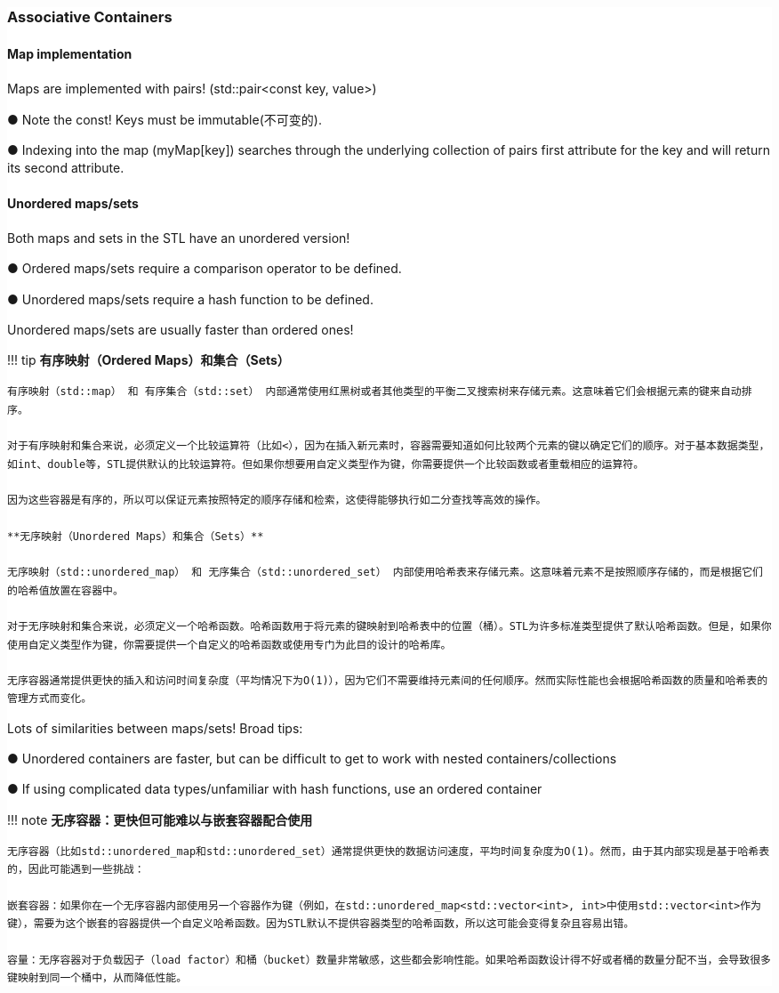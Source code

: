 ### Associative Containers

#### Map implementation

Maps are implemented with pairs! (std::pair&lt;const key, value&gt;)

● Note the const! Keys must be immutable(不可变的).

● Indexing into the map (myMap[key]) searches through 
the underlying collection of pairs first attribute for the 
key and will return its second attribute.

#### Unordered maps/sets

Both maps and sets in the STL have an unordered version!

● Ordered maps/sets require a comparison operator
to be defined.

● Unordered maps/sets require a hash function to be 
defined.

Unordered maps/sets are usually faster than ordered ones!


!!! tip
    **有序映射（Ordered Maps）和集合（Sets）**

    有序映射（std::map） 和 有序集合（std::set） 内部通常使用红黑树或者其他类型的平衡二叉搜索树来存储元素。这意味着它们会根据元素的键来自动排序。

    对于有序映射和集合来说，必须定义一个比较运算符（比如<），因为在插入新元素时，容器需要知道如何比较两个元素的键以确定它们的顺序。对于基本数据类型，如int、double等，STL提供默认的比较运算符。但如果你想要用自定义类型作为键，你需要提供一个比较函数或者重载相应的运算符。

    因为这些容器是有序的，所以可以保证元素按照特定的顺序存储和检索，这使得能够执行如二分查找等高效的操作。

    **无序映射（Unordered Maps）和集合（Sets）**

    无序映射（std::unordered_map） 和 无序集合（std::unordered_set） 内部使用哈希表来存储元素。这意味着元素不是按照顺序存储的，而是根据它们的哈希值放置在容器中。

    对于无序映射和集合来说，必须定义一个哈希函数。哈希函数用于将元素的键映射到哈希表中的位置（桶）。STL为许多标准类型提供了默认哈希函数。但是，如果你使用自定义类型作为键，你需要提供一个自定义的哈希函数或使用专门为此目的设计的哈希库。

    无序容器通常提供更快的插入和访问时间复杂度（平均情况下为O(1)），因为它们不需要维持元素间的任何顺序。然而实际性能也会根据哈希函数的质量和哈希表的管理方式而变化。

Lots of similarities between maps/sets! Broad tips:

● Unordered containers are faster, but can be difficult to get to work with nested containers/collections

● If using complicated data types/unfamiliar with hash functions, use an ordered container

!!! note
    **无序容器：更快但可能难以与嵌套容器配合使用**
    
    无序容器（比如std::unordered_map和std::unordered_set）通常提供更快的数据访问速度，平均时间复杂度为O(1)。然而，由于其内部实现是基于哈希表的，因此可能遇到一些挑战：

    嵌套容器：如果你在一个无序容器内部使用另一个容器作为键（例如，在std::unordered_map<std::vector<int>, int>中使用std::vector<int>作为键），需要为这个嵌套的容器提供一个自定义哈希函数。因为STL默认不提供容器类型的哈希函数，所以这可能会变得复杂且容易出错。

    容量：无序容器对于负载因子（load factor）和桶（bucket）数量非常敏感，这些都会影响性能。如果哈希函数设计得不好或者桶的数量分配不当，会导致很多键映射到同一个桶中，从而降低性能。
